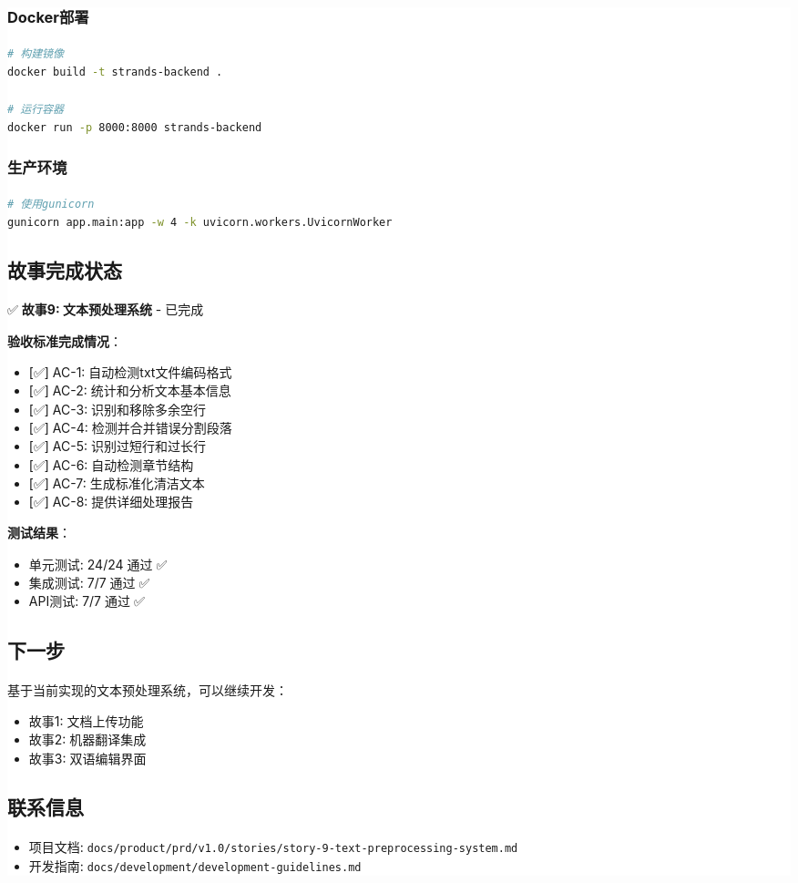 ### Docker部署

```bash
# 构建镜像
docker build -t strands-backend .

# 运行容器
docker run -p 8000:8000 strands-backend
```

### 生产环境

```bash
# 使用gunicorn
gunicorn app.main:app -w 4 -k uvicorn.workers.UvicornWorker
```

## 故事完成状态

✅ **故事9: 文本预处理系统** - 已完成

**验收标准完成情况**：
- [✅] AC-1: 自动检测txt文件编码格式
- [✅] AC-2: 统计和分析文本基本信息
- [✅] AC-3: 识别和移除多余空行
- [✅] AC-4: 检测并合并错误分割段落
- [✅] AC-5: 识别过短行和过长行
- [✅] AC-6: 自动检测章节结构
- [✅] AC-7: 生成标准化清洁文本
- [✅] AC-8: 提供详细处理报告

**测试结果**：
- 单元测试: 24/24 通过 ✅
- 集成测试: 7/7 通过 ✅
- API测试: 7/7 通过 ✅

## 下一步

基于当前实现的文本预处理系统，可以继续开发：
- 故事1: 文档上传功能
- 故事2: 机器翻译集成
- 故事3: 双语编辑界面

## 联系信息

- 项目文档: `docs/product/prd/v1.0/stories/story-9-text-preprocessing-system.md`
- 开发指南: `docs/development/development-guidelines.md`
